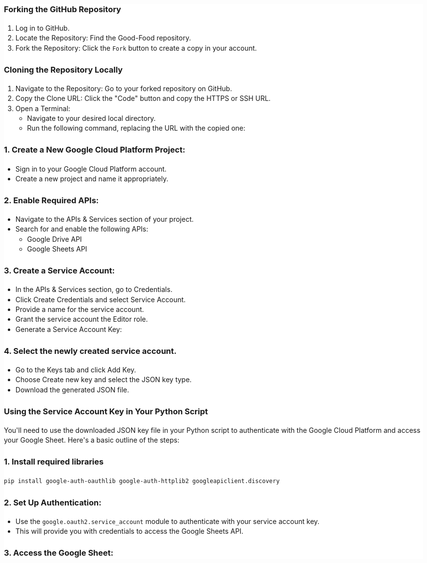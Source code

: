 ### Forking the GitHub Repository
1.  Log in to GitHub.
2.  Locate the Repository: Find the Good-Food repository.
3.  Fork the Repository: Click the `Fork` button to create a copy in your account.

### Cloning the Repository Locally
1.  Navigate to the Repository: Go to your forked repository on GitHub.
2.  Copy the Clone URL: Click the "Code" button and copy the HTTPS or SSH URL.
3.  Open a Terminal: 
    * Navigate to your desired local directory.
    * Run the following command, replacing the URL with the copied one:

### 1. Create a New Google Cloud Platform Project:

* Sign in to your Google Cloud Platform account.
* Create a new project and name it appropriately.

### 2. Enable Required APIs:
* Navigate to the APIs & Services section of your project.
* Search for and enable the following APIs:
    * Google Drive API
    * Google Sheets API

### 3. Create a Service Account:
* In the APIs & Services section, go to Credentials.
* Click Create Credentials and select Service Account.
* Provide a name for the service account.
* Grant the service account the Editor role.
* Generate a Service Account Key:

### 4. Select the newly created service account.
* Go to the Keys tab and click Add Key.
* Choose Create new key and select the JSON key type.
* Download the generated JSON file.

### Using the Service Account Key in Your Python Script
You'll need to use the downloaded JSON key file in your Python script to authenticate with the Google Cloud Platform and access your Google Sheet. Here's a basic outline of the steps:

### 1. Install required libraries
`pip install google-auth-oauthlib google-auth-httplib2 googleapiclient.discovery`

### 2. Set Up Authentication:

* Use the `google.oauth2.service_account` module to authenticate with your service account key.
* This will provide you with credentials to access the Google Sheets API.

### 3. Access the Google Sheet:
